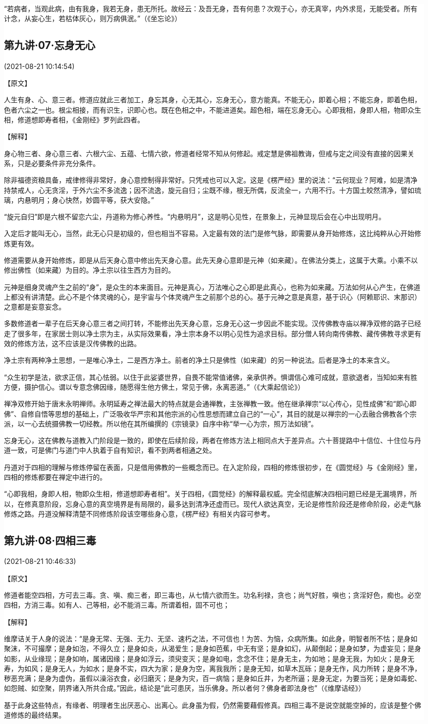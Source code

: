 “若病者，当观此病，由有我身，我若无身，患无所托。故经云：及吾无身，吾有何患？次观于心，亦无真宰，内外求觅，无能受者。所有计念，从妄心生，若枯体灰心，则万病俱泯。”（《坐忘论》） 
## 第九讲·07·忘身无心 

(2021-08-21 10:14:54)

【原文】

人生有身、心、意三者。修道应就此三者加工，身忘其身，心无其心，忘身无心，意方能真。不能无心，即着心相；不能忘身，即着色相，色者六尘之一也。根尘相接，而有识生，识即心也。既在色相之中，不能进道矣。超色相，端在忘身无心。心即我相，身即人相，物即众生相，修道想即寿者相，《金刚经》罗列此四者。

【解释】

身心物三者、身心意三者、六根六尘、五蕴、七情六欲，修道者经常不知从何修起。戒定慧是佛祖教诲，但戒与定之间没有直接的因果关系，只是必要条件非充分条件。

除非福德资粮具备，戒律修得非常好，身心意控制得非常好。只凭戒也可以入定。这是《楞严经》里的说法：“云何现业？阿难，如是清净持禁戒人，心无贪淫，于外六尘不多流逸；因不流逸，旋元自归；尘既不缘，根无所偶，反流全一，六用不行。十方国土皎然清净，譬如琉璃，内悬明月；身心快然，妙圆平等，获大安隐。”

“旋元自归”即是六根不留恋六尘，丹道称为修心养性。“内悬明月”，这是明心见性，在景象上，元神显现后会在心中出现明月。

入定后才能叫无心，当然，此无心只是初级的，但也相当不容易。入定最有效的法门是修气脉，即需要从身开始修炼，这比纯粹从心开始修炼更有效。

修道需要从身开始修炼，即是从后天身心意中修出先天身心意。此先天身心意即是元神（如来藏）。在佛法分类上，这属于大乘。小乘不以修出佛性（如来藏）为目的。净土宗以往生西方为目的。

元神是细身灵魂产生之前的“身”，是众生的本来面目。元神是真心，万法唯心之心即是此真心，也称为如来藏。万法如何从心产生，在佛道上都没有讲清楚。此心不是个体灵魂的心，是宇宙与个体灵魂产生之前那个总的心。基于元神之意是真意，基于识心（阿赖耶识、末那识）之意都是妄意妄念。

多数修道者一辈子在后天身心意三者之间打转，不能修出先天身心意，忘身无心这一步因此不能实现。汉传佛教寺庙以禅净双修的路子已经走了很多年，在家居士则以净土宗为主，从实际效果看，净土宗本身不以明心见性为追求目标。部分僧人转向南传佛教、藏传佛教寻求更有效的修炼方法，这不应该是汉传佛教的出路。

净土宗有两种净土思想，一是唯心净土，二是西方净土。前者的净土只是佛性（如来藏）的另一种说法。后者是净土的本来含义。

“众生初学是法，欲求正信，其心怯弱。以住于此娑婆世界，自畏不能常值诸佛，亲承供养。惧谓信心难可成就，意欲退者，当知如来有胜方便，摄护信心。谓以专意念佛因缘，随愿得生他方佛土，常见于佛，永离恶道。”（《大乘起信论》）

禅净双修开始于唐末永明禅师。永明延寿之禅法最大的特点就是会通禅教，主张禅教一致。他在继承禅宗“以心传心，见性成佛”和“即心即佛”、自修自悟等思想的基础上，广泛吸收华严宗和其他宗派的心性思想而建立自己的“一心”，其目的就是以禅宗的一心去融合佛教各个宗派，以一心去统摄佛教一切经教。所以他在其所编撰的《宗镜录》自序中称“举一心为宗，照万法如镜”。

忘身无心，这在佛教与道教入门阶段是一致的，即使在后续阶段，两者在修炼方法上相同点大于差异点。六十菩提路中十信位、十住位与丹道一致，可是佛门与道门中人执着于自有知识，看不到两者相通之处。

丹道对于四相的理解与修炼停留在表面，只是借用佛教的一些概念而已。在入定阶段，四相的修炼很初步，在《圆觉经》与《金刚经》里，四相的修炼都要在禅定中进行的。

“心即我相，身即人相，物即众生相，修道想即寿者相”。关于四相，《圆觉经》的解释最权威。完全彻底解决四相问题已经是无漏境界，所以，在修真意阶段，忘身心意的真空境界是有局限的，最多达到清净还虚而已。现代人欲达真空，无论是修性阶段还是修命阶段，必走气脉修炼之路。丹道没解释清楚不同修炼阶段该空哪些身心意，《楞严经》有相关内容可参考。 
## 第九讲·08·四相三毒 

(2021-08-21 10:46:33)

【原文】

修道者能空四相，方可去三毒。贪、嗔、痴三者，即三毒也，从七情六欲而生。功名利禄，贪也；尚气好胜，嗔也；贪淫好色，痴也。必空四相，方消三毒。如有人、己等相，必不能消三毒。所谓着相，固不可也；

【解释】

维摩诘关于人身的说法：“是身无常、无强、无力、无坚、速朽之法，不可信也！为苦、为恼，众病所集。如此身，明智者所不怙；是身如聚沫，不可撮摩；是身如泡，不得久立；是身如炎，从渴爱生；是身如芭蕉，中无有坚；是身如幻，从颠倒起；是身如梦，为虚妄见；是身如影，从业缘现；是身如响，属诸因缘；是身如浮云，须臾变灭；是身如电，念念不住；是身无主，为如地；是身无我，为如火；是身无寿，为如风；是身无人，为如水；是身不实，四大为家；是身为空，离我我所；是身无知，如草木瓦砾；是身无作，风力所转；是身不净，秽恶充满；是身为虚伪，虽假以澡浴衣食，必归磨灭；是身为灾，百一病恼；是身如丘井，为老所逼；是身无定，为要当死；是身如毒蛇、如怨贼、如空聚，阴界诸入所共合成。”因此，结论是“此可患厌，当乐佛身。所以者何？佛身者即法身也”（《维摩诘经》）

基于此身这些特点，有缘者、明理者生出厌恶心、出离心。此身虽为假，仍然需要藉假修真。四相三毒不是说空就能空掉的，应该是整个佛道修炼的最终结果。
